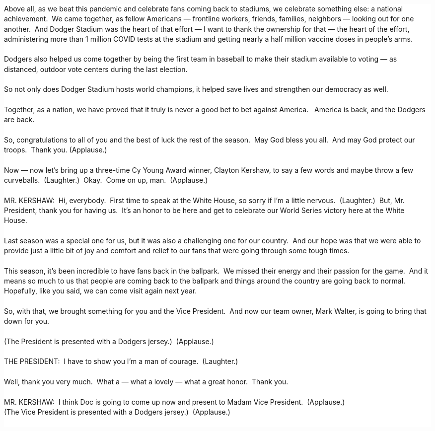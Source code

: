 Above all, as we beat this pandemic and celebrate fans coming back to
stadiums, we celebrate something else: a national achievement.  We came
together, as fellow Americans — frontline workers, friends, families,
neighbors — looking out for one another.  And Dodger Stadium was the
heart of that effort — I want to thank the ownership for that — the
heart of the effort, administering more than 1 million COVID tests at
the stadium and getting nearly a half million vaccine doses in people’s
arms.   
   
Dodgers also helped us come together by being the first team in baseball
to make their stadium available to voting — as distanced, outdoor vote
centers during the last election.   
   
So not only does Dodger Stadium hosts world champions, it helped save
lives and strengthen our democracy as well.   
   
Together, as a nation, we have proved that it truly is never a good bet
to bet against America.   America is back, and the Dodgers are back.   
   
So, congratulations to all of you and the best of luck the rest of the
season.  May God bless you all.  And may God protect our troops.  Thank
you. (Applause.)  
   
Now — now let’s bring up a three-time Cy Young Award winner, Clayton
Kershaw, to say a few words and maybe throw a few curveballs. 
(Laughter.)  Okay.  Come on up, man.  (Applause.)  
   
MR. KERSHAW:  Hi, everybody.  First time to speak at the White House, so
sorry if I’m a little nervous.  (Laughter.)  But, Mr. President, thank
you for having us.  It’s an honor to be here and get to celebrate our
World Series victory here at the White House.   
   
Last season was a special one for us, but it was also a challenging one
for our country.  And our hope was that we were able to provide just a
little bit of joy and comfort and relief to our fans that were going
through some tough times.   
   
This season, it’s been incredible to have fans back in the ballpark.  We
missed their energy and their passion for the game.  And it means so
much to us that people are coming back to the ballpark and things around
the country are going back to normal.  Hopefully, like you said, we can
come visit again next year.  
   
So, with that, we brought something for you and the Vice President.  And
now our team owner, Mark Walter, is going to bring that down for you.  
   
(The President is presented with a Dodgers jersey.)  (Applause.)  
   
THE PRESIDENT:  I have to show you I’m a man of courage.  (Laughter.)   
   
Well, thank you very much.  What a — what a lovely — what a great
honor.  Thank you.  
   
MR. KERSHAW:  I think Doc is going to come up now and present to Madam
Vice President.  (Applause.)  
(The Vice President is presented with a Dodgers jersey.)  (Applause.)   
   